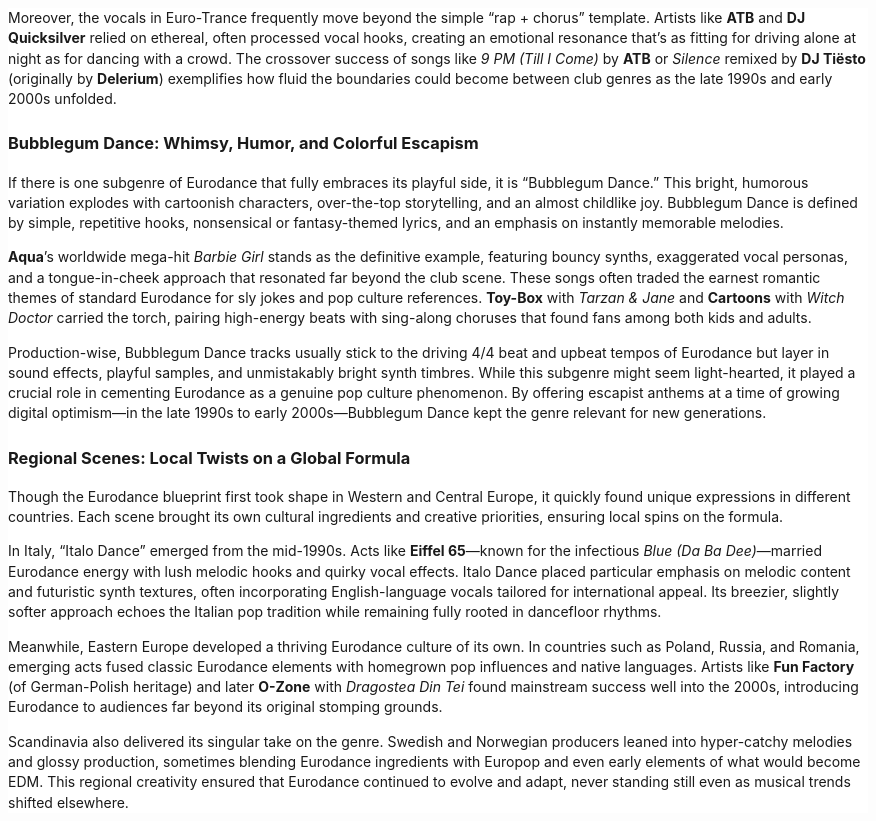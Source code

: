 Moreover, the vocals in Euro-Trance frequently move beyond the simple “rap + chorus” template.
Artists like **ATB** and **DJ Quicksilver** relied on ethereal, often processed vocal hooks,
creating an emotional resonance that’s as fitting for driving alone at night as for dancing with a
crowd. The crossover success of songs like _9 PM (Till I Come)_ by **ATB** or _Silence_ remixed by
**DJ Tiësto** (originally by **Delerium**) exemplifies how fluid the boundaries could become between
club genres as the late 1990s and early 2000s unfolded.

### Bubblegum Dance: Whimsy, Humor, and Colorful Escapism

If there is one subgenre of Eurodance that fully embraces its playful side, it is “Bubblegum Dance.”
This bright, humorous variation explodes with cartoonish characters, over-the-top storytelling, and
an almost childlike joy. Bubblegum Dance is defined by simple, repetitive hooks, nonsensical or
fantasy-themed lyrics, and an emphasis on instantly memorable melodies.

**Aqua**’s worldwide mega-hit _Barbie Girl_ stands as the definitive example, featuring bouncy
synths, exaggerated vocal personas, and a tongue-in-cheek approach that resonated far beyond the
club scene. These songs often traded the earnest romantic themes of standard Eurodance for sly jokes
and pop culture references. **Toy-Box** with _Tarzan & Jane_ and **Cartoons** with _Witch Doctor_
carried the torch, pairing high-energy beats with sing-along choruses that found fans among both
kids and adults.

Production-wise, Bubblegum Dance tracks usually stick to the driving 4/4 beat and upbeat tempos of
Eurodance but layer in sound effects, playful samples, and unmistakably bright synth timbres. While
this subgenre might seem light-hearted, it played a crucial role in cementing Eurodance as a genuine
pop culture phenomenon. By offering escapist anthems at a time of growing digital optimism—in the
late 1990s to early 2000s—Bubblegum Dance kept the genre relevant for new generations.

### Regional Scenes: Local Twists on a Global Formula

Though the Eurodance blueprint first took shape in Western and Central Europe, it quickly found
unique expressions in different countries. Each scene brought its own cultural ingredients and
creative priorities, ensuring local spins on the formula.

In Italy, “Italo Dance” emerged from the mid-1990s. Acts like **Eiffel 65**—known for the infectious
_Blue (Da Ba Dee)_—married Eurodance energy with lush melodic hooks and quirky vocal effects. Italo
Dance placed particular emphasis on melodic content and futuristic synth textures, often
incorporating English-language vocals tailored for international appeal. Its breezier, slightly
softer approach echoes the Italian pop tradition while remaining fully rooted in dancefloor rhythms.

Meanwhile, Eastern Europe developed a thriving Eurodance culture of its own. In countries such as
Poland, Russia, and Romania, emerging acts fused classic Eurodance elements with homegrown pop
influences and native languages. Artists like **Fun Factory** (of German-Polish heritage) and later
**O-Zone** with _Dragostea Din Tei_ found mainstream success well into the 2000s, introducing
Eurodance to audiences far beyond its original stomping grounds.

Scandinavia also delivered its singular take on the genre. Swedish and Norwegian producers leaned
into hyper-catchy melodies and glossy production, sometimes blending Eurodance ingredients with
Europop and even early elements of what would become EDM. This regional creativity ensured that
Eurodance continued to evolve and adapt, never standing still even as musical trends shifted
elsewhere.
